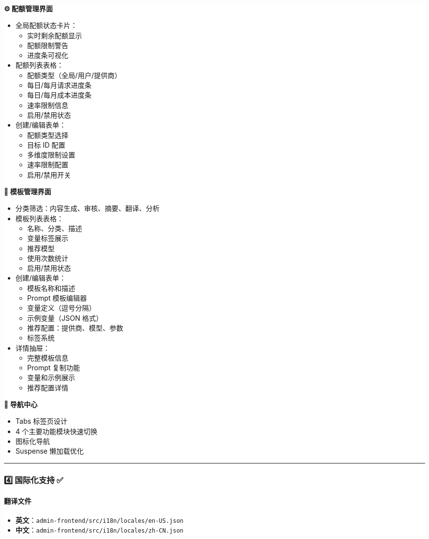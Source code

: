 **⚙️ 配额管理界面**
- 全局配额状态卡片：
  - 实时剩余配额显示
  - 配额限制警告
  - 进度条可视化
- 配额列表表格：
  - 配额类型（全局/用户/提供商）
  - 每日/每月请求进度条
  - 每日/每月成本进度条
  - 速率限制信息
  - 启用/禁用状态
- 创建/编辑表单：
  - 配额类型选择
  - 目标 ID 配置
  - 多维度限制设置
  - 速率限制配置
  - 启用/禁用开关

**📝 模板管理界面**
- 分类筛选：内容生成、审核、摘要、翻译、分析
- 模板列表表格：
  - 名称、分类、描述
  - 变量标签展示
  - 推荐模型
  - 使用次数统计
  - 启用/禁用状态
- 创建/编辑表单：
  - 模板名称和描述
  - Prompt 模板编辑器
  - 变量定义（逗号分隔）
  - 示例变量（JSON 格式）
  - 推荐配置：提供商、模型、参数
  - 标签系统
- 详情抽屉：
  - 完整模板信息
  - Prompt 复制功能
  - 变量和示例展示
  - 推荐配置详情

**🚀 导航中心**
- Tabs 标签页设计
- 4 个主要功能模块快速切换
- 图标化导航
- Suspense 懒加载优化

---

### 4️⃣ 国际化支持 ✅

#### 翻译文件
- **英文**：`admin-frontend/src/i18n/locales/en-US.json`
- **中文**：`admin-frontend/src/i18n/locales/zh-CN.json`

